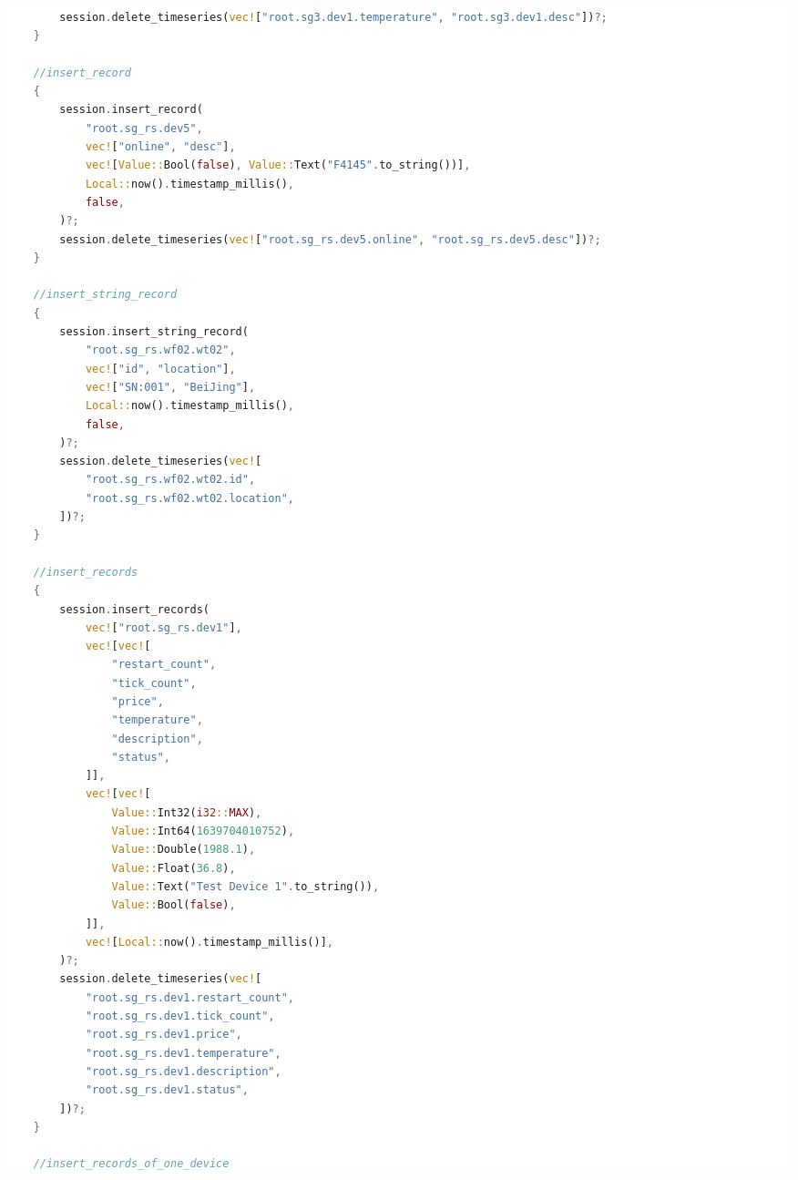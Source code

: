 ```rust
        session.delete_timeseries(vec!["root.sg3.dev1.temperature", "root.sg3.dev1.desc"])?;
    }

    //insert_record
    {
        session.insert_record(
            "root.sg_rs.dev5",
            vec!["online", "desc"],
            vec![Value::Bool(false), Value::Text("F4145".to_string())],
            Local::now().timestamp_millis(),
            false,
        )?;
        session.delete_timeseries(vec!["root.sg_rs.dev5.online", "root.sg_rs.dev5.desc"])?;
    }

    //insert_string_record
    {
        session.insert_string_record(
            "root.sg_rs.wf02.wt02",
            vec!["id", "location"],
            vec!["SN:001", "BeiJing"],
            Local::now().timestamp_millis(),
            false,
        )?;
        session.delete_timeseries(vec![
            "root.sg_rs.wf02.wt02.id",
            "root.sg_rs.wf02.wt02.location",
        ])?;
    }

    //insert_records
    {
        session.insert_records(
            vec!["root.sg_rs.dev1"],
            vec![vec![
                "restart_count",
                "tick_count",
                "price",
                "temperature",
                "description",
                "status",
            ]],
            vec![vec![
                Value::Int32(i32::MAX),
                Value::Int64(1639704010752),
                Value::Double(1988.1),
                Value::Float(36.8),
                Value::Text("Test Device 1".to_string()),
                Value::Bool(false),
            ]],
            vec![Local::now().timestamp_millis()],
        )?;
        session.delete_timeseries(vec![
            "root.sg_rs.dev1.restart_count",
            "root.sg_rs.dev1.tick_count",
            "root.sg_rs.dev1.price",
            "root.sg_rs.dev1.temperature",
            "root.sg_rs.dev1.description",
            "root.sg_rs.dev1.status",
        ])?;
    }

    //insert_records_of_one_device
```